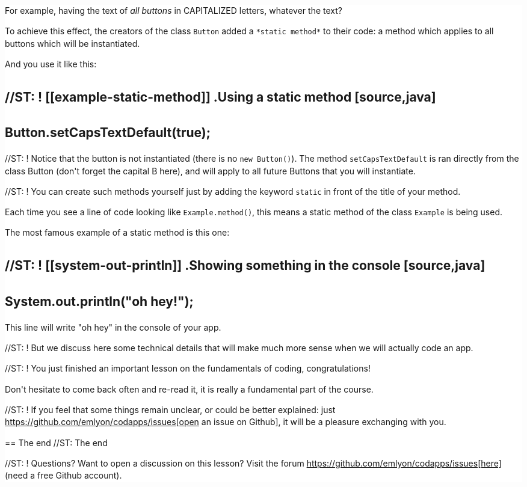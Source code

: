 For example, having the text of *all buttons* in CAPITALIZED letters, whatever the text?

To achieve this effect, the creators of the class `Button` added a `*static method*` to their code: a method which applies to all buttons which will be instantiated.

And you use it like this:

//ST: !
[[example-static-method]]
.Using a static method
[source,java]
----
Button.setCapsTextDefault(true);
----

//ST: !
Notice that the button is not instantiated (there is no `new Button()`). The method `setCapsTextDefault` is ran directly from the class Button (don't forget the capital B here), and will apply to all future Buttons that you will instantiate.

//ST: !
You can create such methods yourself just by adding the keyword `static` in front of the title of your method.

Each time you see a line of code looking like `Example.method()`, this means a static method of the class `Example` is being used.

The most famous example of a static method is this one:

//ST: !
[[system-out-println]]
.Showing something in the console
[source,java]
----
System.out.println("oh hey!");
----

This line will write "oh hey" in the console of your app.

//ST: !
But we discuss here some technical details that will make much more sense when we will actually code an app.

//ST: !
You just finished an important lesson on the fundamentals of coding, congratulations!

Don't hesitate to come back often and re-read it, it is really a fundamental part of the course.

//ST: !
If you feel that some things remain unclear, or could be better explained: just https://github.com/emlyon/codapps/issues[open an issue on Github], it will be a pleasure exchanging with you.

== The end
//ST: The end

//ST: !
Questions? Want to open a discussion on this lesson? Visit the forum https://github.com/emlyon/codapps/issues[here] (need a free Github account).
